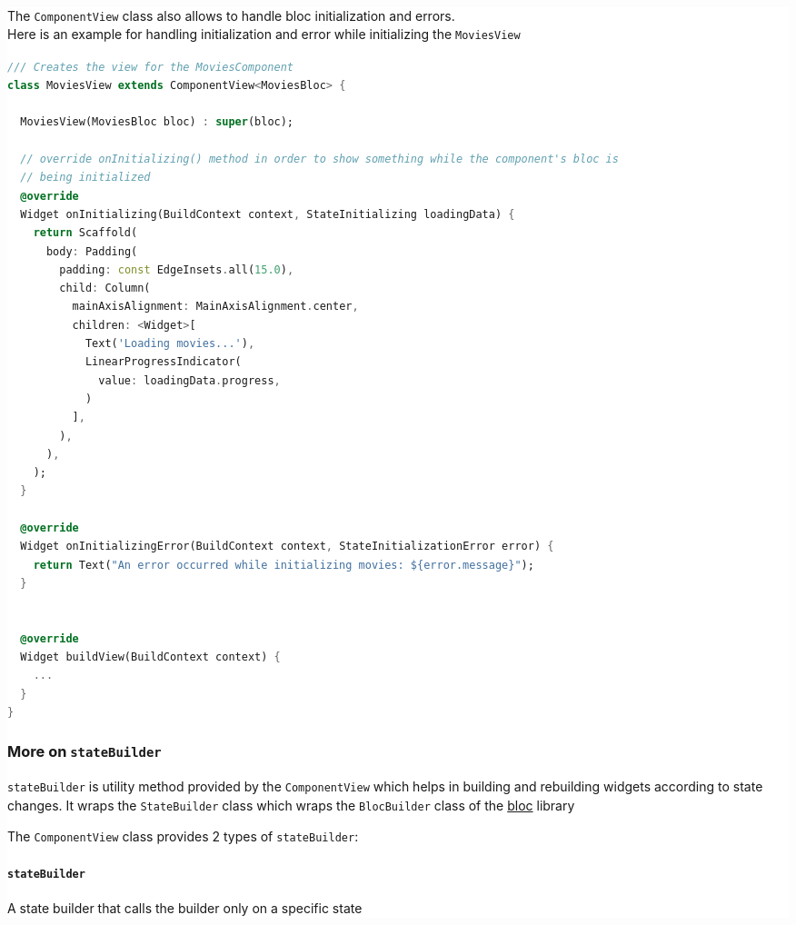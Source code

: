 
The `ComponentView` class also allows to handle bloc initialization and errors.  
Here is an example for handling initialization and error while initializing the `MoviesView`

```dart
/// Creates the view for the MoviesComponent
class MoviesView extends ComponentView<MoviesBloc> {

  MoviesView(MoviesBloc bloc) : super(bloc);

  // override onInitializing() method in order to show something while the component's bloc is
  // being initialized
  @override
  Widget onInitializing(BuildContext context, StateInitializing loadingData) {
    return Scaffold(
      body: Padding(
        padding: const EdgeInsets.all(15.0),
        child: Column(
          mainAxisAlignment: MainAxisAlignment.center,
          children: <Widget>[
            Text('Loading movies...'),
            LinearProgressIndicator(
              value: loadingData.progress,
            )
          ],
        ),
      ),
    );
  }

  @override
  Widget onInitializingError(BuildContext context, StateInitializationError error) {
    return Text("An error occurred while initializing movies: ${error.message}");
  }


  @override
  Widget buildView(BuildContext context) {
    ...
  }
}

```


### More on `stateBuilder`

`stateBuilder` is utility method provided by the `ComponentView` which helps in building and
rebuilding widgets according to state changes. It wraps the `StateBuilder` class which wraps
the `BlocBuilder` class of the [bloc](https://pub.dev/packages/bloc) library

The `ComponentView` class provides 2 types of `stateBuilder`:

#### `stateBuilder`
A state builder that calls the builder only on a specific state
